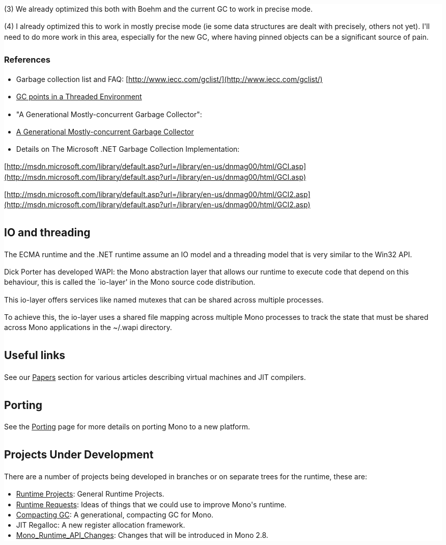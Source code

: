 (3) We already optimized this both with Boehm and the current GC to work in precise mode.

(4) I already optimized this to work in mostly precise mode (ie some data structures are dealt with precisely, others not yet). I'll need to do more work in this area, especially for the new GC, where having pinned objects can be a significant source of pain.

### References

-   Garbage collection list and FAQ: [http://www.iecc.com/gclist/](http://www.iecc.com/gclist/)

-   [GC points in a Threaded Environment](http://research.sun.com/techrep/1998/abstract-70.html)

-   "A Generational Mostly-concurrent Garbage Collector":

-   [A Generational Mostly-concurrent Garbage Collector](http://research.sun.com/techrep/2000/abstract-88.html)

-   Details on The Microsoft .NET Garbage Collection Implementation:

[http://msdn.microsoft.com/library/default.asp?url=/library/en-us/dnmag00/html/GCI.asp](http://msdn.microsoft.com/library/default.asp?url=/library/en-us/dnmag00/html/GCI.asp)

[http://msdn.microsoft.com/library/default.asp?url=/library/en-us/dnmag00/html/GCI2.asp](http://msdn.microsoft.com/library/default.asp?url=/library/en-us/dnmag00/html/GCI2.asp)

IO and threading
----------------

The ECMA runtime and the .NET runtime assume an IO model and a threading model that is very similar to the Win32 API.

Dick Porter has developed WAPI: the Mono abstraction layer that allows our runtime to execute code that depend on this behaviour, this is called the \`io-layer' in the Mono source code distribution.

This io-layer offers services like named mutexes that can be shared across multiple processes.

To achieve this, the io-layer uses a shared file mapping across multiple Mono processes to track the state that must be shared across Mono applications in the \~/.wapi directory.

Useful links
------------

See our [Papers](/archived/papers "Papers") section for various articles describing virtual machines and JIT compilers.

Porting
-------

See the [Porting](/docs/advanced/runtime/porting/) page for more details on porting Mono to a new platform.

Projects Under Development
--------------------------

There are a number of projects being developed in branches or on separate trees for the runtime, these are:

-   [Runtime Projects](/docs/advanced/runtime/runtime-projects/): General Runtime Projects.
-   [Runtime Requests](/docs/advanced/runtime/runtime-requests/): Ideas of things that we could use to improve Mono's runtime.
-   [Compacting GC](/docs/advanced/garbage-collector/sgen/): A generational, compacting GC for Mono.
-   JIT Regalloc: A new register allocation framework.
-   [Mono_Runtime_API_Changes](/archived/mono_runtime_api_changes "Mono Runtime API Changes"): Changes that will be introduced in Mono 2.8.
